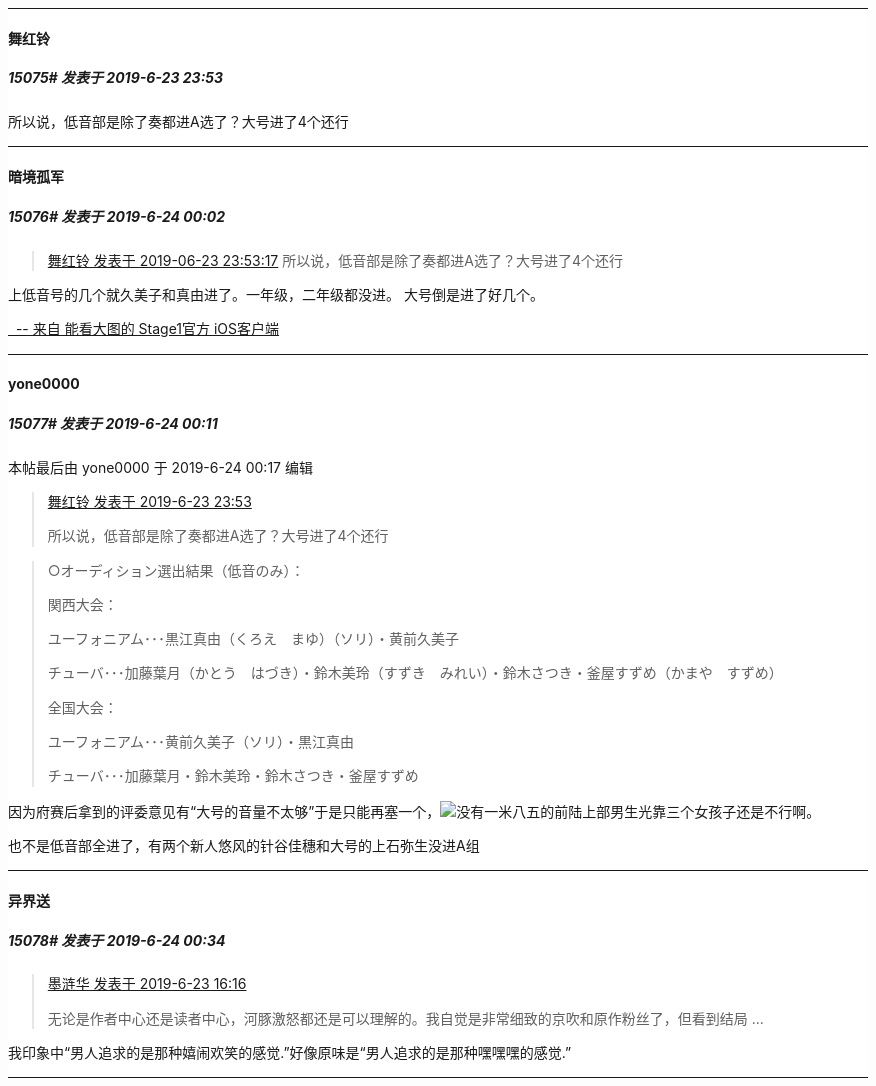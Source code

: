 *****

####  舞红铃  
##### 15075#       发表于 2019-6-23 23:53

所以说，低音部是除了奏都进A选了？大号进了4个还行

*****

####  暗境孤军  
##### 15076#       发表于 2019-6-24 00:02

<blockquote><a href="httphttps://bbs.saraba1st.com/2b/forum.php?mod=redirect&amp;goto=findpost&amp;pid=44248053&amp;ptid=1336553" target="_blank">舞红铃 发表于 2019-06-23 23:53:17</a>
所以说，低音部是除了奏都进A选了？大号进了4个还行</blockquote>上低音号的几个就久美子和真由进了。一年级，二年级都没进。
大号倒是进了好几个。

[  -- 来自 能看大图的 Stage1官方 iOS客户端](https://itunes.apple.com/fi/app/saraba1st/id1221237470?mt=8)

*****

####  yone0000  
##### 15077#       发表于 2019-6-24 00:11

 本帖最后由 yone0000 于 2019-6-24 00:17 编辑 
<blockquote><a href="httphttps://bbs.saraba1st.com/2b/forum.php?mod=redirect&amp;goto=findpost&amp;pid=44248053&amp;ptid=1336553" target="_blank">舞红铃 发表于 2019-6-23 23:53</a>

所以说，低音部是除了奏都进A选了？大号进了4个还行</blockquote><blockquote>○オーディション選出結果（低音のみ）：

関西大会：

ユーフォニアム･･･黒江真由（くろえ　まゆ）（ソリ）・黄前久美子

チューバ･･･加藤葉月（かとう　はづき）・鈴木美玲（すずき　みれい）・鈴木さつき・釜屋すずめ（かまや　すずめ）

全国大会：

ユーフォニアム･･･黄前久美子（ソリ）・黒江真由

チューバ･･･加藤葉月・鈴木美玲・鈴木さつき・釜屋すずめ</blockquote>
因为府赛后拿到的评委意见有“大号的音量不太够”于是只能再塞一个，<img src="https://static.saraba1st.com/image/smiley/face2017/068.png" referrerpolicy="no-referrer">没有一米八五的前陆上部男生光靠三个女孩子还是不行啊。

也不是低音部全进了，有两个新人悠风的针谷佳穗和大号的上石弥生没进A组

*****

####  异界送  
##### 15078#       发表于 2019-6-24 00:34

<blockquote><a href="httphttps://bbs.saraba1st.com/2b/forum.php?mod=redirect&amp;goto=findpost&amp;pid=44243280&amp;ptid=1336553" target="_blank">墨涟华 发表于 2019-6-23 16:16</a>

无论是作者中心还是读者中心，河豚激怒都还是可以理解的。我自觉是非常细致的京吹和原作粉丝了，但看到结局 ...</blockquote>
我印象中“男人追求的是那种嬉闹欢笑的感觉.”好像原味是“男人追求的是那种嘿嘿嘿的感觉.”

*****
